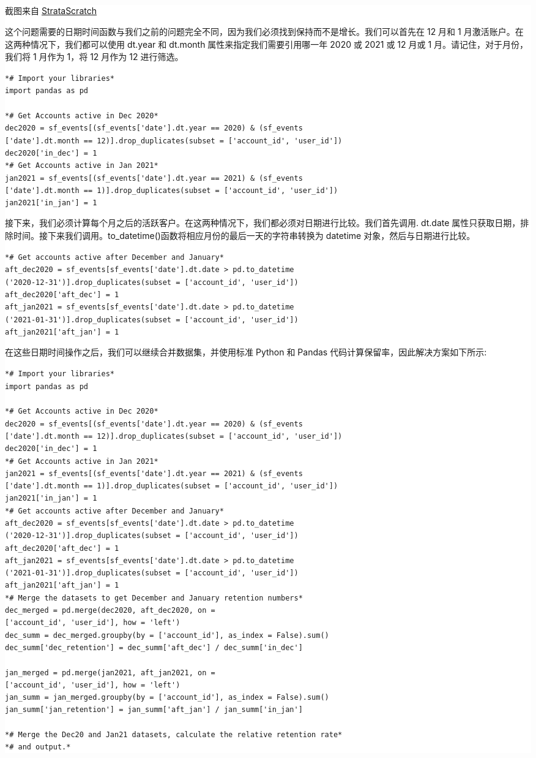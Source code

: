 截图来自 [StrataScratch](https://platform.stratascratch.com/coding/2053-retention-rate?python=1&utm_source=blog&utm_medium=click&utm_campaign=medium)

这个问题需要的日期时间函数与我们之前的问题完全不同，因为我们必须找到保持而不是增长。我们可以首先在 12 月和 1 月激活账户。在这两种情况下，我们都可以使用 dt.year 和 dt.month 属性来指定我们需要引用哪一年 2020 或 2021 或 12 月或 1 月。请记住，对于月份，我们将 1 月作为 1，将 12 月作为 12 进行筛选。

```
*# Import your libraries*
import pandas as pd

*# Get Accounts active in Dec 2020*
dec2020 = sf_events[(sf_events['date'].dt.year == 2020) & (sf_events
['date'].dt.month == 12)].drop_duplicates(subset = ['account_id', 'user_id'])
dec2020['in_dec'] = 1
*# Get Accounts active in Jan 2021*
jan2021 = sf_events[(sf_events['date'].dt.year == 2021) & (sf_events
['date'].dt.month == 1)].drop_duplicates(subset = ['account_id', 'user_id'])
jan2021['in_jan'] = 1
```

接下来，我们必须计算每个月之后的活跃客户。在这两种情况下，我们都必须对日期进行比较。我们首先调用. dt.date 属性只获取日期，排除时间。接下来我们调用。to_datetime()函数将相应月份的最后一天的字符串转换为 datetime 对象，然后与日期进行比较。

```
*# Get accounts active after December and January*
aft_dec2020 = sf_events[sf_events['date'].dt.date > pd.to_datetime
('2020-12-31')].drop_duplicates(subset = ['account_id', 'user_id'])
aft_dec2020['aft_dec'] = 1
aft_jan2021 = sf_events[sf_events['date'].dt.date > pd.to_datetime
('2021-01-31')].drop_duplicates(subset = ['account_id', 'user_id'])
aft_jan2021['aft_jan'] = 1
```

在这些日期时间操作之后，我们可以继续合并数据集，并使用标准 Python 和 Pandas 代码计算保留率，因此解决方案如下所示:

```
*# Import your libraries*
import pandas as pd

*# Get Accounts active in Dec 2020*
dec2020 = sf_events[(sf_events['date'].dt.year == 2020) & (sf_events
['date'].dt.month == 12)].drop_duplicates(subset = ['account_id', 'user_id'])
dec2020['in_dec'] = 1
*# Get Accounts active in Jan 2021*
jan2021 = sf_events[(sf_events['date'].dt.year == 2021) & (sf_events
['date'].dt.month == 1)].drop_duplicates(subset = ['account_id', 'user_id'])
jan2021['in_jan'] = 1
*# Get accounts active after December and January*
aft_dec2020 = sf_events[sf_events['date'].dt.date > pd.to_datetime
('2020-12-31')].drop_duplicates(subset = ['account_id', 'user_id'])
aft_dec2020['aft_dec'] = 1
aft_jan2021 = sf_events[sf_events['date'].dt.date > pd.to_datetime
('2021-01-31')].drop_duplicates(subset = ['account_id', 'user_id'])
aft_jan2021['aft_jan'] = 1
*# Merge the datasets to get December and January retention numbers*
dec_merged = pd.merge(dec2020, aft_dec2020, on = 
['account_id', 'user_id'], how = 'left')
dec_summ = dec_merged.groupby(by = ['account_id'], as_index = False).sum()
dec_summ['dec_retention'] = dec_summ['aft_dec'] / dec_summ['in_dec']

jan_merged = pd.merge(jan2021, aft_jan2021, on = 
['account_id', 'user_id'], how = 'left')
jan_summ = jan_merged.groupby(by = ['account_id'], as_index = False).sum()
jan_summ['jan_retention'] = jan_summ['aft_jan'] / jan_summ['in_jan']

*# Merge the Dec20 and Jan21 datasets, calculate the relative retention rate* 
*# and output.*
```